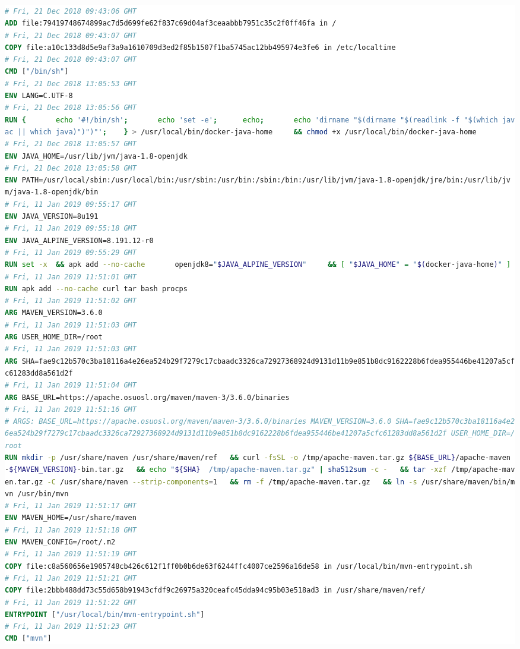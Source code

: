 ```dockerfile
# Fri, 21 Dec 2018 09:43:06 GMT
ADD file:79419748674899ac7d5d699fe62f837c69d04af3ceaabbb7951c35c2f0ff46fa in / 
# Fri, 21 Dec 2018 09:43:07 GMT
COPY file:a10c133d8d5e9af3a9a1610709d3ed2f85b1507f1ba5745ac12bb495974e3fe6 in /etc/localtime 
# Fri, 21 Dec 2018 09:43:07 GMT
CMD ["/bin/sh"]
# Fri, 21 Dec 2018 13:05:53 GMT
ENV LANG=C.UTF-8
# Fri, 21 Dec 2018 13:05:56 GMT
RUN { 		echo '#!/bin/sh'; 		echo 'set -e'; 		echo; 		echo 'dirname "$(dirname "$(readlink -f "$(which javac || which java)")")"'; 	} > /usr/local/bin/docker-java-home 	&& chmod +x /usr/local/bin/docker-java-home
# Fri, 21 Dec 2018 13:05:57 GMT
ENV JAVA_HOME=/usr/lib/jvm/java-1.8-openjdk
# Fri, 21 Dec 2018 13:05:58 GMT
ENV PATH=/usr/local/sbin:/usr/local/bin:/usr/sbin:/usr/bin:/sbin:/bin:/usr/lib/jvm/java-1.8-openjdk/jre/bin:/usr/lib/jvm/java-1.8-openjdk/bin
# Fri, 11 Jan 2019 09:55:17 GMT
ENV JAVA_VERSION=8u191
# Fri, 11 Jan 2019 09:55:18 GMT
ENV JAVA_ALPINE_VERSION=8.191.12-r0
# Fri, 11 Jan 2019 09:55:29 GMT
RUN set -x 	&& apk add --no-cache 		openjdk8="$JAVA_ALPINE_VERSION" 	&& [ "$JAVA_HOME" = "$(docker-java-home)" ]
# Fri, 11 Jan 2019 11:51:01 GMT
RUN apk add --no-cache curl tar bash procps
# Fri, 11 Jan 2019 11:51:02 GMT
ARG MAVEN_VERSION=3.6.0
# Fri, 11 Jan 2019 11:51:03 GMT
ARG USER_HOME_DIR=/root
# Fri, 11 Jan 2019 11:51:03 GMT
ARG SHA=fae9c12b570c3ba18116a4e26ea524b29f7279c17cbaadc3326ca72927368924d9131d11b9e851b8dc9162228b6fdea955446be41207a5cfc61283dd8a561d2f
# Fri, 11 Jan 2019 11:51:04 GMT
ARG BASE_URL=https://apache.osuosl.org/maven/maven-3/3.6.0/binaries
# Fri, 11 Jan 2019 11:51:16 GMT
# ARGS: BASE_URL=https://apache.osuosl.org/maven/maven-3/3.6.0/binaries MAVEN_VERSION=3.6.0 SHA=fae9c12b570c3ba18116a4e26ea524b29f7279c17cbaadc3326ca72927368924d9131d11b9e851b8dc9162228b6fdea955446be41207a5cfc61283dd8a561d2f USER_HOME_DIR=/root
RUN mkdir -p /usr/share/maven /usr/share/maven/ref   && curl -fsSL -o /tmp/apache-maven.tar.gz ${BASE_URL}/apache-maven-${MAVEN_VERSION}-bin.tar.gz   && echo "${SHA}  /tmp/apache-maven.tar.gz" | sha512sum -c -   && tar -xzf /tmp/apache-maven.tar.gz -C /usr/share/maven --strip-components=1   && rm -f /tmp/apache-maven.tar.gz   && ln -s /usr/share/maven/bin/mvn /usr/bin/mvn
# Fri, 11 Jan 2019 11:51:17 GMT
ENV MAVEN_HOME=/usr/share/maven
# Fri, 11 Jan 2019 11:51:18 GMT
ENV MAVEN_CONFIG=/root/.m2
# Fri, 11 Jan 2019 11:51:19 GMT
COPY file:c8a560656e1905748cb426c612f1ff0b0b6de63f6244ffc4007ce2596a16de58 in /usr/local/bin/mvn-entrypoint.sh 
# Fri, 11 Jan 2019 11:51:21 GMT
COPY file:2bbb488dd73c55d658b91943cfdf9c26975a320ceafc45dda94c95b03e518ad3 in /usr/share/maven/ref/ 
# Fri, 11 Jan 2019 11:51:22 GMT
ENTRYPOINT ["/usr/local/bin/mvn-entrypoint.sh"]
# Fri, 11 Jan 2019 11:51:23 GMT
CMD ["mvn"]
```
